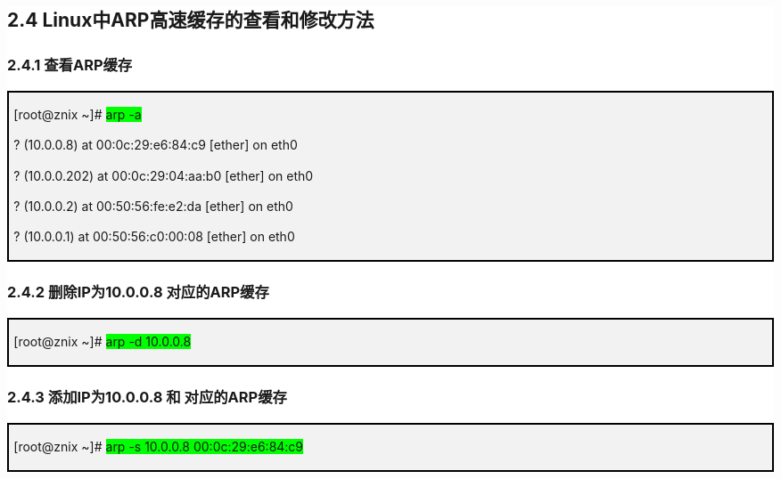 ## <span id="24_LinuxARP">2.4 Linux<span style="font-family: 新宋体;">中</span>ARP<span style="font-family: 新宋体;">高速缓存的查看和修改方法</span></span>

### <span id="241_ARP">2.4.1 <span style="font-family: 新宋体;">查看</span>ARP<span style="font-family: 新宋体;">缓存</span></span>

<div style="border: solid windowtext 2.0pt; padding: 1.0pt 4.0pt 1.0pt 4.0pt; background: #F2F2F2;">
  <p>
    [root@znix ~]# <span style="background: lime;">arp -a</span>
  </p>
  
  <p>
    ? (10.0.0.8) at 00:0c:29:e6:84:c9 [ether] on eth0
  </p>
  
  <p>
    ? (10.0.0.202) at 00:0c:29:04:aa:b0 [ether] on eth0
  </p>
  
  <p>
    ? (10.0.0.2) at 00:50:56:fe:e2:da [ether] on eth0
  </p>
  
  <p>
    ? (10.0.0.1) at 00:50:56:c0:00:08 [ether] on eth0
  </p>
</div>

### <span id="242_IP10008_ARP">2.4.2 <span style="font-family: 新宋体;">删除</span>IP<span style="font-family: 新宋体;">为</span>10.0.0.8 <span style="font-family: 新宋体;">对应的</span>ARP<span style="font-family: 新宋体;">缓存</span></span>

<div style="border: solid windowtext 2.0pt; padding: 1.0pt 4.0pt 1.0pt 4.0pt; background: #F2F2F2;">
  <p>
    [root@znix ~]# <span style="background: lime;">arp -d 10.0.0.8</span>
  </p>
</div>

### <span id="243_IP10008_ARP">2.4.3 <span style="font-family: 新宋体;">添加</span>IP<span style="font-family: 新宋体;">为</span>10.0.0.8 <span style="font-family: 新宋体;">和</span> <span style="font-family: 新宋体;">对应的</span>ARP<span style="font-family: 新宋体;">缓存</span></span>

<div style="border: solid windowtext 2.0pt; padding: 1.0pt 4.0pt 1.0pt 4.0pt; background: #F2F2F2;">
  <p>
    [root@znix ~]# <span style="background: lime;">arp -s 10.0.0.8 00:0c:29:e6:84:c9</span>
  </p>
</div>
